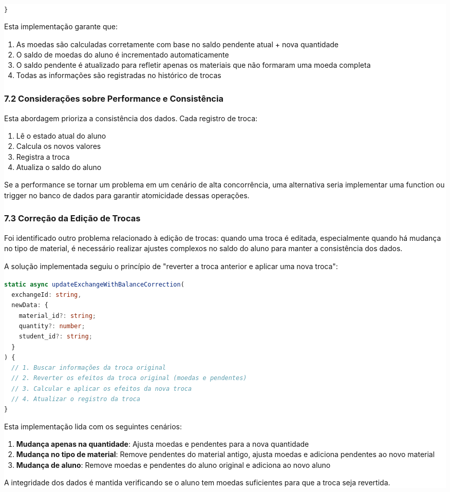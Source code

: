 ```typescript
}
```

Esta implementação garante que:

1. As moedas são calculadas corretamente com base no saldo pendente atual + nova quantidade
2. O saldo de moedas do aluno é incrementado automaticamente
3. O saldo pendente é atualizado para refletir apenas os materiais que não formaram uma moeda completa
4. Todas as informações são registradas no histórico de trocas

### 7.2 Considerações sobre Performance e Consistência

Esta abordagem prioriza a consistência dos dados. Cada registro de troca:

1. Lê o estado atual do aluno
2. Calcula os novos valores
3. Registra a troca
4. Atualiza o saldo do aluno

Se a performance se tornar um problema em um cenário de alta concorrência, uma alternativa seria implementar uma function ou trigger no banco de dados para garantir atomicidade dessas operações.

### 7.3 Correção da Edição de Trocas

Foi identificado outro problema relacionado à edição de trocas: quando uma troca é editada, especialmente quando há mudança no tipo de material, é necessário realizar ajustes complexos no saldo do aluno para manter a consistência dos dados.

A solução implementada seguiu o princípio de "reverter a troca anterior e aplicar uma nova troca":

```typescript
static async updateExchangeWithBalanceCorrection(
  exchangeId: string,
  newData: { 
    material_id?: string;
    quantity?: number;
    student_id?: string;
  }
) {
  // 1. Buscar informações da troca original
  // 2. Reverter os efeitos da troca original (moedas e pendentes)
  // 3. Calcular e aplicar os efeitos da nova troca
  // 4. Atualizar o registro da troca
}
```

Esta implementação lida com os seguintes cenários:

1. **Mudança apenas na quantidade**: Ajusta moedas e pendentes para a nova quantidade
2. **Mudança no tipo de material**: Remove pendentes do material antigo, ajusta moedas e adiciona pendentes ao novo material
3. **Mudança de aluno**: Remove moedas e pendentes do aluno original e adiciona ao novo aluno

A integridade dos dados é mantida verificando se o aluno tem moedas suficientes para que a troca seja revertida.
